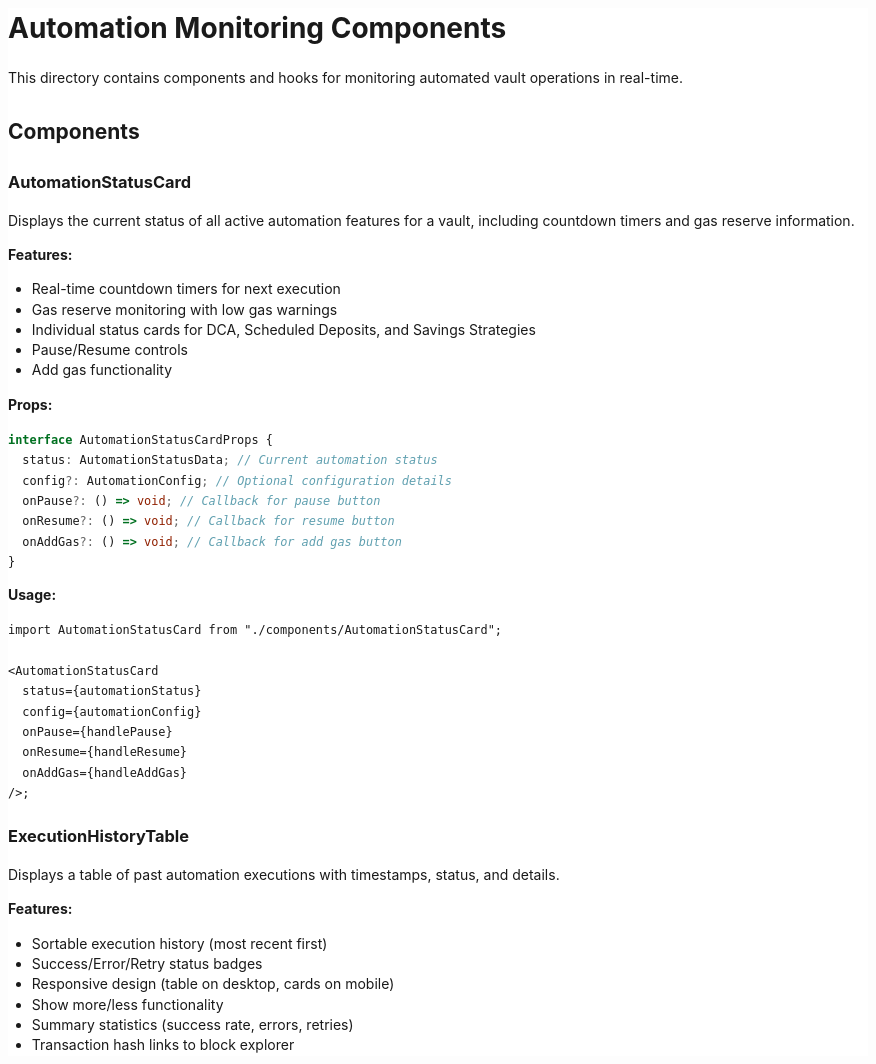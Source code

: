 # Automation Monitoring Components

This directory contains components and hooks for monitoring automated vault operations in real-time.

## Components

### AutomationStatusCard

Displays the current status of all active automation features for a vault, including countdown timers and gas reserve information.

**Features:**

- Real-time countdown timers for next execution
- Gas reserve monitoring with low gas warnings
- Individual status cards for DCA, Scheduled Deposits, and Savings Strategies
- Pause/Resume controls
- Add gas functionality

**Props:**

```typescript
interface AutomationStatusCardProps {
  status: AutomationStatusData; // Current automation status
  config?: AutomationConfig; // Optional configuration details
  onPause?: () => void; // Callback for pause button
  onResume?: () => void; // Callback for resume button
  onAddGas?: () => void; // Callback for add gas button
}
```

**Usage:**

```tsx
import AutomationStatusCard from "./components/AutomationStatusCard";

<AutomationStatusCard
  status={automationStatus}
  config={automationConfig}
  onPause={handlePause}
  onResume={handleResume}
  onAddGas={handleAddGas}
/>;
```

### ExecutionHistoryTable

Displays a table of past automation executions with timestamps, status, and details.

**Features:**

- Sortable execution history (most recent first)
- Success/Error/Retry status badges
- Responsive design (table on desktop, cards on mobile)
- Show more/less functionality
- Summary statistics (success rate, errors, retries)
- Transaction hash links to block explorer
